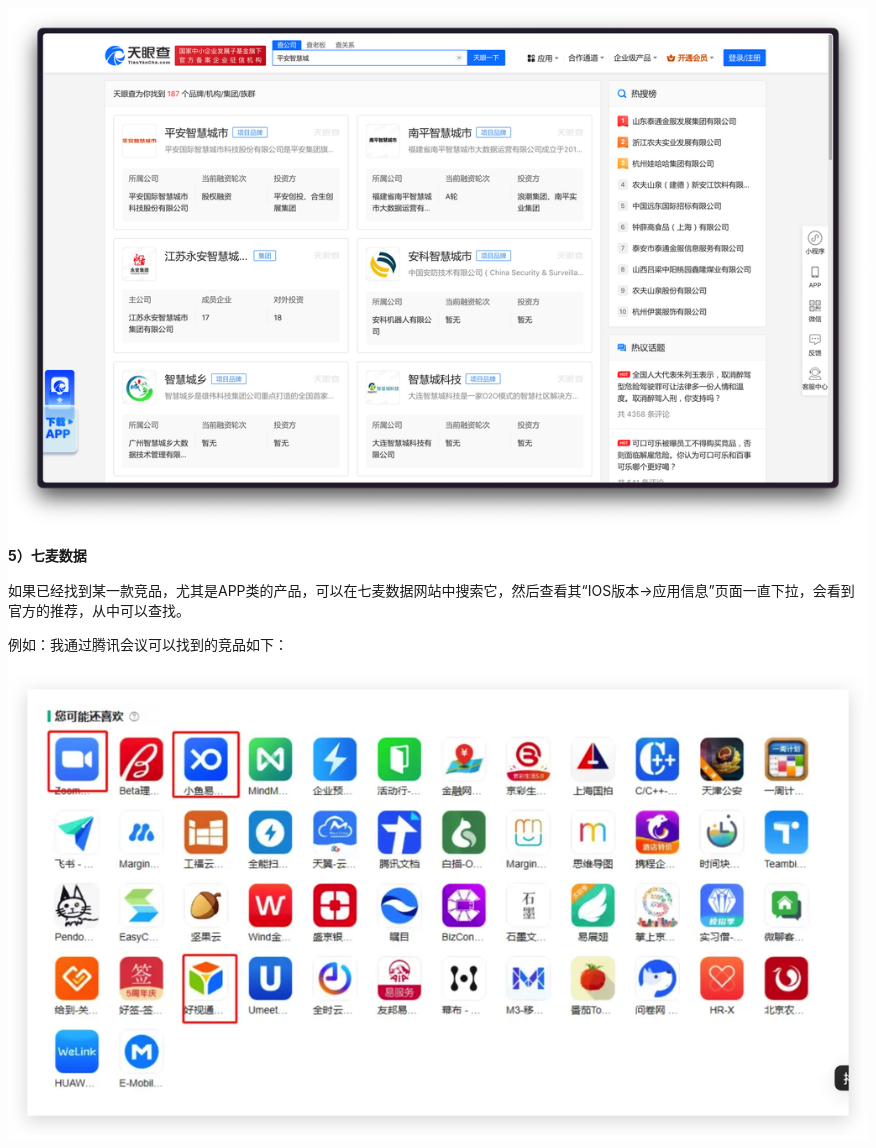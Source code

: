 ![](../../assets/竞品分析5.png)

**5）七麦数据**

如果已经找到某一款竞品，尤其是APP类的产品，可以在七麦数据网站中搜索它，然后查看其“IOS版本→应用信息”页面一直下拉，会看到官方的推荐，从中可以查找。

例如：我通过腾讯会议可以找到的竞品如下：

![](../../assets/竞品分析6.png)
